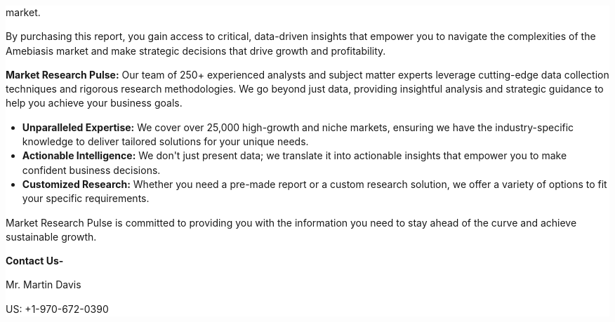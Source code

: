 market.</p></li></ol><p>By purchasing this report, you gain access to critical, data-driven insights that empower you to navigate the complexities of the Amebiasis market and make strategic decisions that drive growth and profitability.</p><p><strong>Market Research Pulse:</strong>&nbsp;Our team of 250+ experienced analysts and subject matter experts leverage cutting-edge data collection techniques and rigorous research methodologies. We go beyond just data, providing insightful analysis and strategic guidance to help you achieve your business goals.</p><ul><li><strong>Unparalleled Expertise:</strong>&nbsp;We cover over 25,000 high-growth and niche markets, ensuring we have the industry-specific knowledge to deliver tailored solutions for your unique needs.</li><li><strong>Actionable Intelligence:</strong>&nbsp;We don't just present data; we translate it into actionable insights that empower you to make confident business decisions.</li><li><strong>Customized Research:</strong>&nbsp;Whether you need a pre-made report or a custom research solution, we offer a variety of options to fit your specific requirements.</li></ul><p>Market Research Pulse is committed to providing you with the information you need to stay ahead of the curve and achieve sustainable growth.</p><p><strong>Contact Us-</strong></p><p>Mr. Martin Davis</p><p>US: +1-970-672-0390</p>
